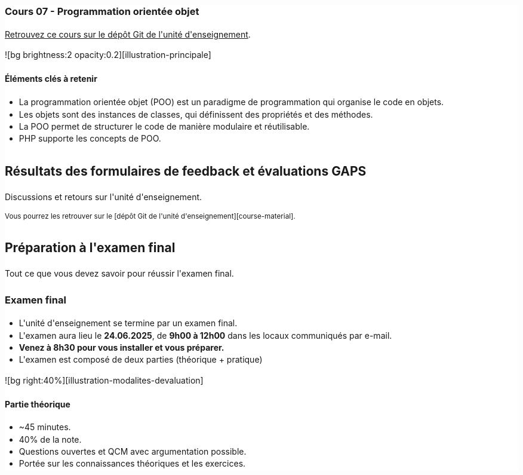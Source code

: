 ### Cours 07 - Programmation orientée objet



[Retrouvez ce cours sur le dépôt Git de l'unité d'enseignement](https://github.com/heig-vd-progserv1-course/heig-vd-progserv1-course/tree/main/07-programmation-orientee-objet).

![bg brightness:2 opacity:0.2][illustration-principale]

#### Éléments clés à retenir

- La programmation orientée objet (POO) est un paradigme de programmation qui
  organise le code en objets.
- Les objets sont des instances de classes, qui définissent des propriétés et
  des méthodes.
- La POO permet de structurer le code de manière modulaire et réutilisable.
- PHP supporte les concepts de POO.

## Résultats des formulaires de feedback et évaluations GAPS



Discussions et retours sur l'unité d'enseignement.

<small>

Vous pourrez les retrouver sur le [dépôt Git de l'unité
d'enseignement][course-material].

</small>

## Préparation à l'examen final



Tout ce que vous devez savoir pour réussir l'examen final.

### Examen final

- L'unité d'enseignement se termine par un examen final.
- L'examen aura lieu le **24.06.2025**, de **9h00 à 12h00** dans les locaux
  communiqués par e-mail.
- **Venez à 8h30 pour vous installer et vous préparer.**
- L'examen est composé de deux parties (théorique + pratique)

![bg right:40%][illustration-modalites-devaluation]

#### Partie théorique

<div class="columns-half">
<div>

- ~45 minutes.
- 40% de la note.
- Questions ouvertes et QCM avec argumentation possible.
- Portée sur les connaissances théoriques et les exercices.
